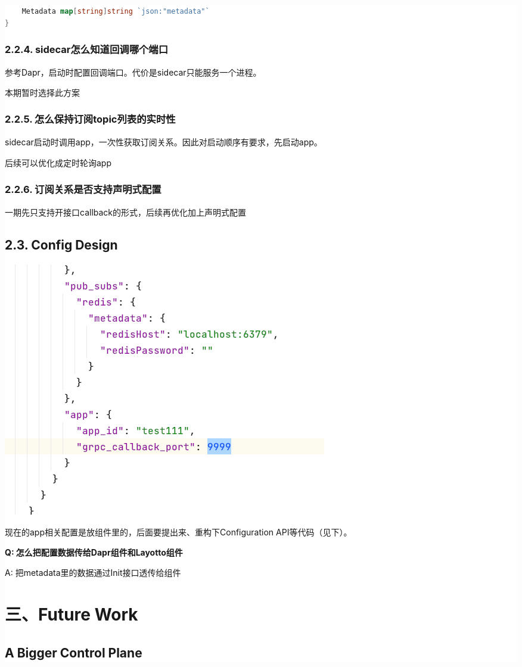 ```go
	Metadata map[string]string `json:"metadata"`
}

```

### 2.2.4. sidecar怎么知道回调哪个端口

参考Dapr，启动时配置回调端口。代价是sidecar只能服务一个进程。

本期暂时选择此方案

### 2.2.5. 怎么保持订阅topic列表的实时性

sidecar启动时调用app，一次性获取订阅关系。因此对启动顺序有要求，先启动app。

后续可以优化成定时轮询app

### 2.2.6. 订阅关系是否支持声明式配置

一期先只支持开接口callback的形式，后续再优化加上声明式配置

## 2.3. Config Design
![img.png](../../../img/mq/design/config.png)

现在的app相关配置是放组件里的，后面要提出来、重构下Configuration API等代码（见下）。

**Q: 怎么把配置数据传给Dapr组件和Layotto组件**

A: 把metadata里的数据通过Init接口透传给组件

# 三、Future Work
## A Bigger Control Plane
